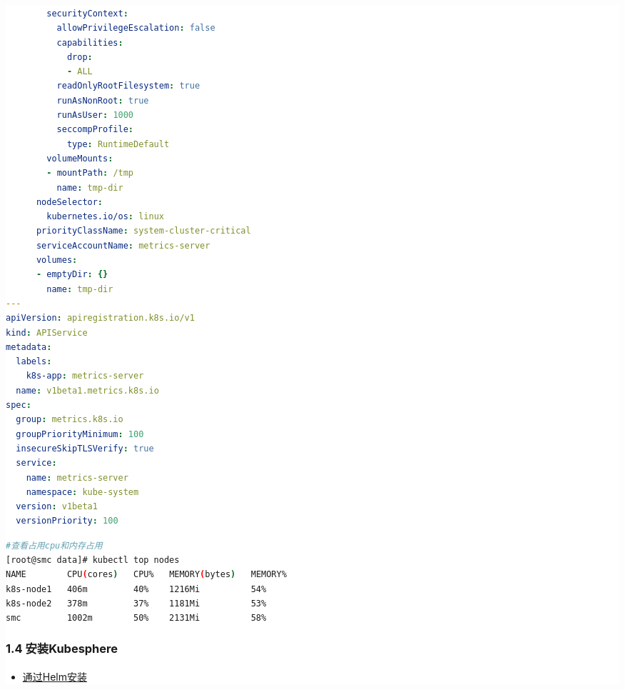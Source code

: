 ```yaml
        securityContext:
          allowPrivilegeEscalation: false
          capabilities:
            drop:
            - ALL
          readOnlyRootFilesystem: true
          runAsNonRoot: true
          runAsUser: 1000
          seccompProfile:
            type: RuntimeDefault
        volumeMounts:
        - mountPath: /tmp
          name: tmp-dir
      nodeSelector:
        kubernetes.io/os: linux
      priorityClassName: system-cluster-critical
      serviceAccountName: metrics-server
      volumes:
      - emptyDir: {}
        name: tmp-dir
---
apiVersion: apiregistration.k8s.io/v1
kind: APIService
metadata:
  labels:
    k8s-app: metrics-server
  name: v1beta1.metrics.k8s.io
spec:
  group: metrics.k8s.io
  groupPriorityMinimum: 100
  insecureSkipTLSVerify: true
  service:
    name: metrics-server
    namespace: kube-system
  version: v1beta1
  versionPriority: 100

```

```bash
#查看占用cpu和内存占用
[root@smc data]# kubectl top nodes
NAME        CPU(cores)   CPU%   MEMORY(bytes)   MEMORY%   
k8s-node1   406m         40%    1216Mi          54%       
k8s-node2   378m         37%    1181Mi          53%       
smc         1002m        50%    2131Mi          58% 
```

### 1.4 安装Kubesphere

* [通过Helm安装](https://www.kubesphere.io/zh/docs/v4.1/02-quickstart/01-install-kubesphere/)
